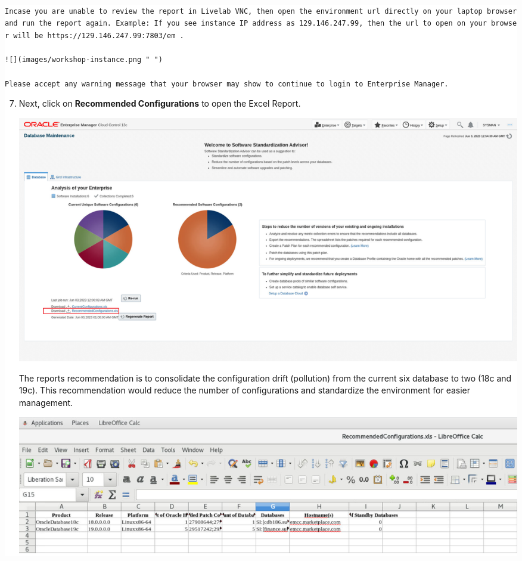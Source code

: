     Incase you are unable to review the report in Livelab VNC, then open the environment url directly on your laptop browser and run the report again. Example: If you see instance IP address as 129.146.247.99, then the url to open on your browser will be https://129.146.247.99:7803/em .

    ![](images/workshop-instance.png " ")

    Please accept any warning message that your browser may show to continue to login to Enterprise Manager.

7.  Next, click on **Recommended Configurations** to open the Excel Report.

    ![](images/recommend-config.png "recommended changes ")

    <!-- The report recommends a reduction of the 5 configurations and standardizing the database estate to 2 configurations (18c and 19c). This means all Oracle homes for Release 18c should uptake the standard 18c configuration and the 19c Oracle homes the standard 19c configuration. -->

    The reports recommendation is to consolidate the configuration drift (pollution) from the current six database to two (18c and 19c). This recommendation would reduce the number of configurations and standardize the environment for easier management.

    ![](images/recommend-report.png "recommendations ")
